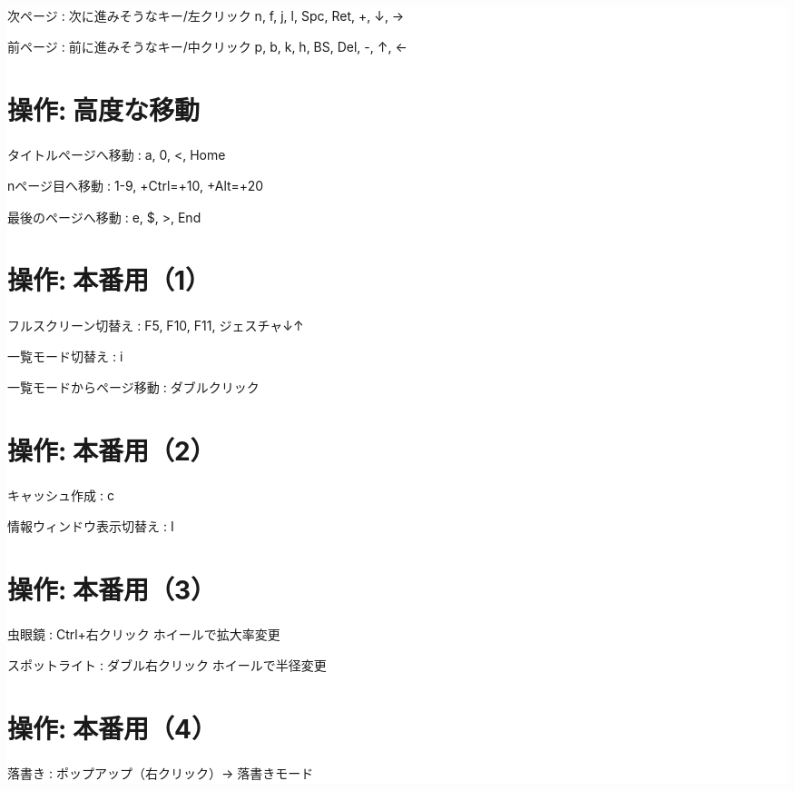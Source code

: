次ページ
:   次に進みそうなキー/左クリック
    n, f, j, l, Spc, Ret, +, ↓, →

前ページ
:   前に進みそうなキー/中クリック
    p, b, k, h, BS, Del, -, ↑, ←

# 操作: 高度な移動

タイトルページへ移動
:   a, 0, <, Home

nページ目へ移動
:   1-9, +Ctrl=+10, +Alt=+20

最後のページへ移動
:   e, $, >, End

# 操作: 本番用（1）

フルスクリーン切替え
:   F5, F10, F11, ジェスチャ↓↑

一覧モード切替え
:   i

一覧モードからページ移動
:   ダブルクリック

# 操作: 本番用（2）

キャッシュ作成
:   c

情報ウィンドウ表示切替え
:   I

# 操作: 本番用（3）

虫眼鏡
:   Ctrl+右クリック
    ホイールで拡大率変更

スポットライト
:   ダブル右クリック
    ホイールで半径変更

# 操作: 本番用（4）

落書き
:   ポップアップ（右クリック）→
    落書きモード
